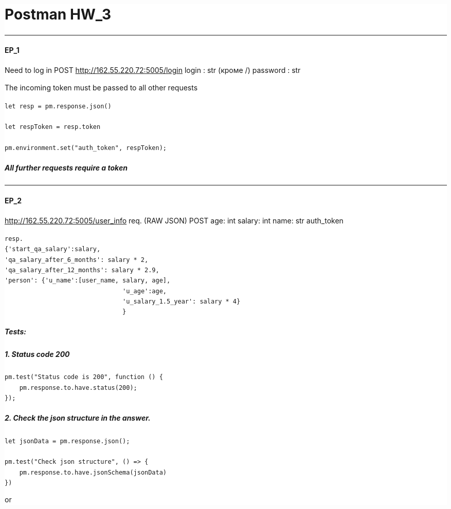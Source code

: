 # Postman HW_3
___

#### EP_1 
Need to log in
POST
http://162.55.220.72:5005/login
login : str (кроме /)
password : str

The incoming token must be passed to all other requests

    let resp = pm.response.json()

    let respToken = resp.token

    pm.environment.set("auth_token", respToken);

##### All further requests require a token
___
#### EP_2

http://162.55.220.72:5005/user_info
req. (RAW JSON)
POST
age: int
salary: int
name: str
auth_token


    resp.
    {'start_qa_salary':salary,
    'qa_salary_after_6_months': salary * 2,
    'qa_salary_after_12_months': salary * 2.9,
    'person': {'u_name':[user_name, salary, age],
                                    'u_age':age,
                                    'u_salary_1.5_year': salary * 4}
                                    }

##### Tests:
##### 1. Status code 200

    pm.test("Status code is 200", function () {
        pm.response.to.have.status(200);
    });

##### 2. Check the json structure in the answer.

    let jsonData = pm.response.json();

    pm.test("Check json structure", () => {
        pm.response.to.have.jsonSchema(jsonData)
    })
or
